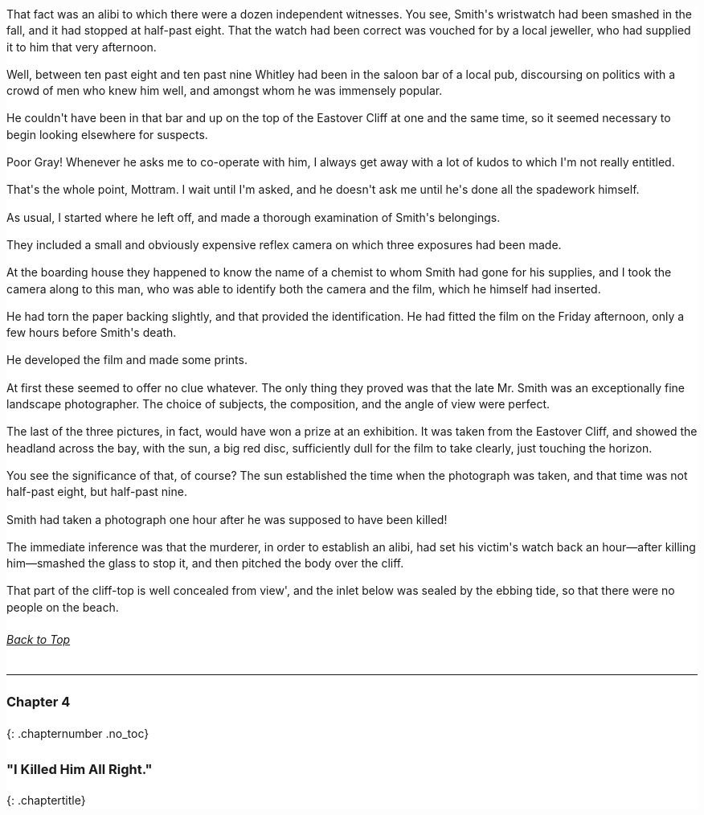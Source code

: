 That fact was an alibi to which there were a dozen independent witnesses. You see, Smith&#39;s wristwatch had been smashed in the fall, and it had stopped at half-past eight. That the watch had been correct was vouched for by a local jeweller, who had supplied it to him that very afternoon.

Well, between ten past eight and ten past nine Whitley had been in the saloon bar of a local pub, discoursing on politics with a crowd of men who knew him well, and amongst whom he was immensely popular.

He couldn&#39;t have been in that bar and up on the top of the Eastover Cliff at one and the same time, so it seemed necessary to begin looking elsewhere for suspects.

Poor Gray! Whenever he asks me to co-operate with him, I always get away with a lot of kudos to which I&#39;m not really entitled.

That&#39;s the whole point, Mottram. I wait until I&#39;m asked, and he doesn&#39;t ask me until he&#39;s done all the spadework himself.

As usual, I started where he left off, and made a thorough examination of Smith&#39;s belongings.

They included a small and obviously expensive reflex camera on which three exposures had been made.

At the boarding house they happened to know the name of a chemist to whom Smith had gone for his supplies, and I took the camera along to this man, who was able to identify both the camera and the film, which he himself had inserted.

He had torn the paper backing slightly, and that provided the identification. He had fitted the film on the Friday afternoon, only a few hours before Smith&#39;s death.

He developed the film and made some prints.

At first these seemed to offer no clue whatever. The only thing they proved was that the late Mr. Smith was an exceptionally fine landscape photographer. The choice of subjects, the composition, and the angle of view were perfect.

The last of the three pictures, in fact, would have won a prize at an exhibition. It was taken from the Eastover Cliff, and showed the headland across the bay, with the sun, a big red disc, sufficiently dull for the film to take clearly, just touching the horizon.

You see the significance of that, of course? The sun established the time when the photograph was taken, and that time was not half-past eight, but half-past nine.

Smith had taken a photograph one hour after he was supposed to have been killed!

The immediate inference was that the murderer, in order to establish an alibi, had set his victim&#39;s watch back an hour—after killing him—smashed the glass to stop it, and then pitched the body over the cliff.

That part of the cliff-top is well concealed from view&#39;, and the inlet below was sealed by the ebbing tide, so that there were no people on the beach.

<h6 class="btt"><a href ="#top">Back to Top</a></h6>

<hr>

### Chapter 4
{: .chapternumber .no_toc}

### &quot;I Killed Him All Right.&quot;
{: .chaptertitle}
